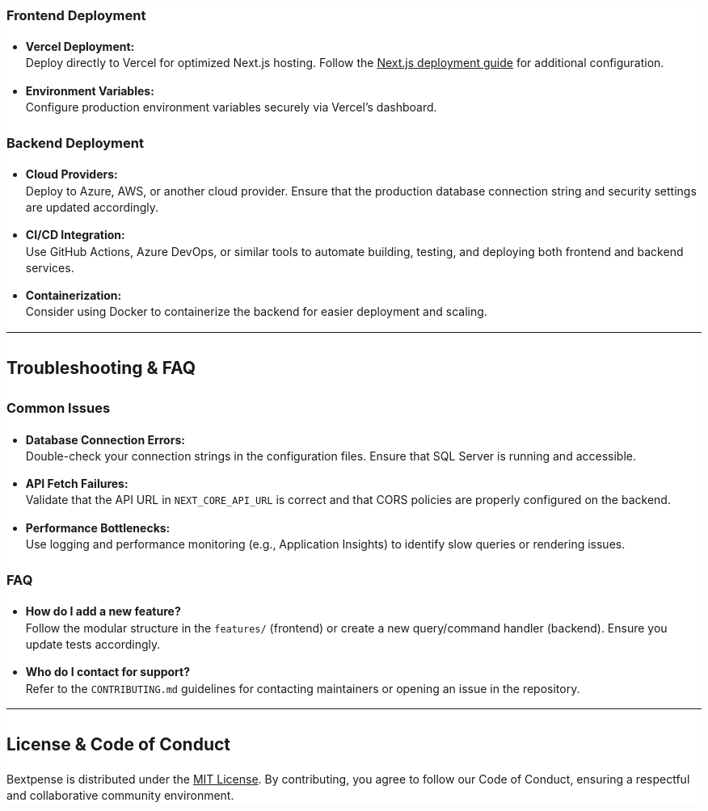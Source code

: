 ### Frontend Deployment

- **Vercel Deployment:**  
  Deploy directly to Vercel for optimized Next.js hosting. Follow the [Next.js deployment guide](https://nextjs.org/docs/app/building-your-application/deploying) for additional configuration.
  
- **Environment Variables:**  
  Configure production environment variables securely via Vercel’s dashboard.

### Backend Deployment

- **Cloud Providers:**  
  Deploy to Azure, AWS, or another cloud provider. Ensure that the production database connection string and security settings are updated accordingly.
  
- **CI/CD Integration:**  
  Use GitHub Actions, Azure DevOps, or similar tools to automate building, testing, and deploying both frontend and backend services.
  
- **Containerization:**  
  Consider using Docker to containerize the backend for easier deployment and scaling.

---

## Troubleshooting & FAQ

### Common Issues

- **Database Connection Errors:**  
  Double-check your connection strings in the configuration files. Ensure that SQL Server is running and accessible.

- **API Fetch Failures:**  
  Validate that the API URL in `NEXT_CORE_API_URL` is correct and that CORS policies are properly configured on the backend.

- **Performance Bottlenecks:**  
  Use logging and performance monitoring (e.g., Application Insights) to identify slow queries or rendering issues.

### FAQ

- **How do I add a new feature?**  
  Follow the modular structure in the `features/` (frontend) or create a new query/command handler (backend). Ensure you update tests accordingly.

- **Who do I contact for support?**  
  Refer to the `CONTRIBUTING.md` guidelines for contacting maintainers or opening an issue in the repository.

---


## License & Code of Conduct

Bextpense is distributed under the [MIT License](LICENSE). By contributing, you agree to follow our Code of Conduct, ensuring a respectful and collaborative community environment.
